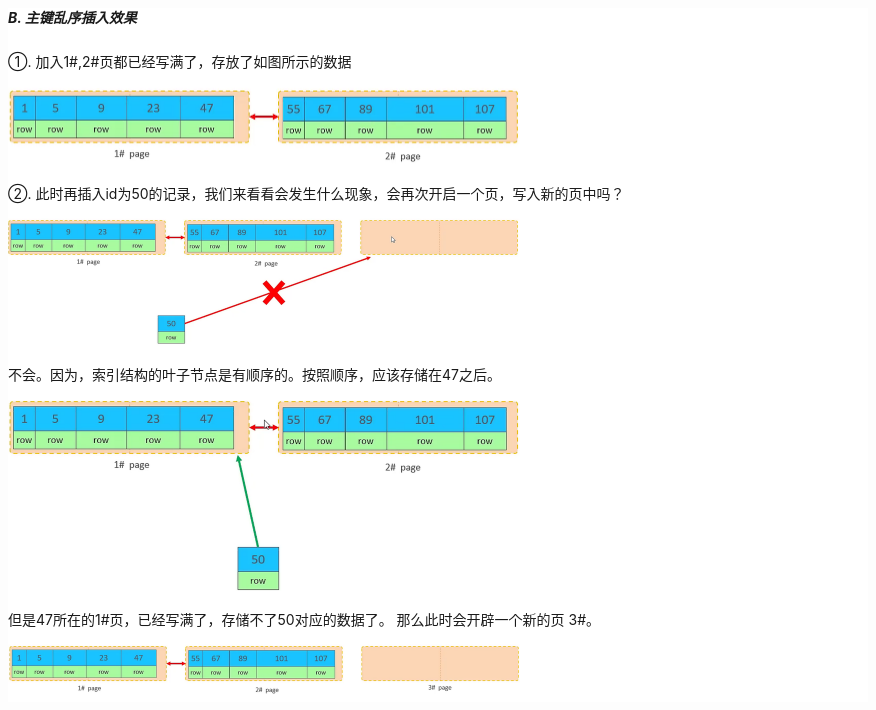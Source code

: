 ##### B. 主键乱序插入效果

①. 加入1#,2#页都已经写满了，存放了如图所示的数据

<img src="../../../.img/mysql-advance/image-20220426151343299.png" alt="image-20220426151343299" style="zoom:50%;" />

②. 此时再插入id为50的记录，我们来看看会发生什么现象，会再次开启一个页，写入新的页中吗？

<img src="../../../.img/mysql-advance/image-20220426151436767.png" alt="image-20220426151436767" style="zoom:50%;" />

不会。因为，索引结构的叶子节点是有顺序的。按照顺序，应该存储在47之后。

<img src="../../../.img/mysql-advance/image-20220426151507616.png" alt="image-20220426151507616" style="zoom:50%;" />

但是47所在的1#页，已经写满了，存储不了50对应的数据了。 那么此时会开辟一个新的页 3#。

<img src="../../../.img/mysql-advance/image-20220426151533629.png" alt="image-20220426151533629" style="zoom:50%;" />
